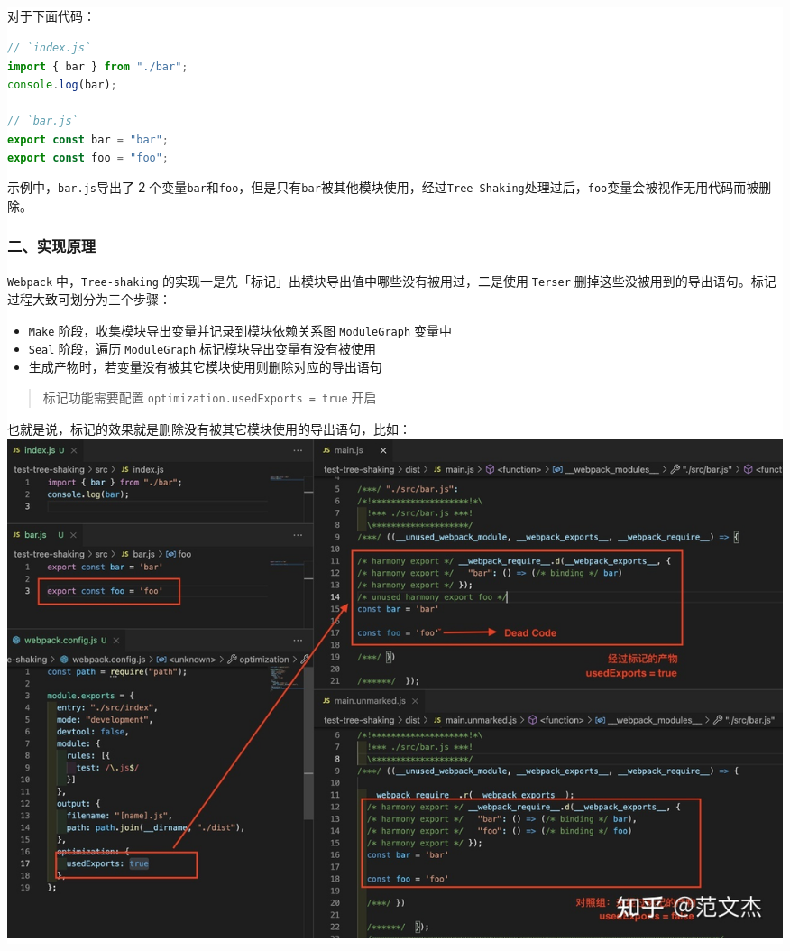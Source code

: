 对于下面代码：

```js
// `index.js`
import { bar } from "./bar";
console.log(bar);

// `bar.js`
export const bar = "bar";
export const foo = "foo";
```

示例中，`bar.js`导出了 2 个变量`bar`和`foo`，但是只有`bar`被其他模块使用，经过`Tree Shaking`处理过后，`foo`变量会被视作无用代码而被删除。

### 二、实现原理

`Webpack` 中，`Tree-shaking` 的实现一是先「标记」出模块导出值中哪些没有被用过，二是使用 `Terser` 删掉这些没被用到的导出语句。标记过程大致可划分为三个步骤：

- `Make` 阶段，收集模块导出变量并记录到模块依赖关系图 `ModuleGraph` 变量中
- `Seal` 阶段，遍历 `ModuleGraph` 标记模块导出变量有没有被使用
- 生成产物时，若变量没有被其它模块使用则删除对应的导出语句

> 标记功能需要配置 `optimization.usedExports = true` 开启

也就是说，标记的效果就是删除没有被其它模块使用的导出语句，比如：
![](../assets/webpack/1.jpeg)
